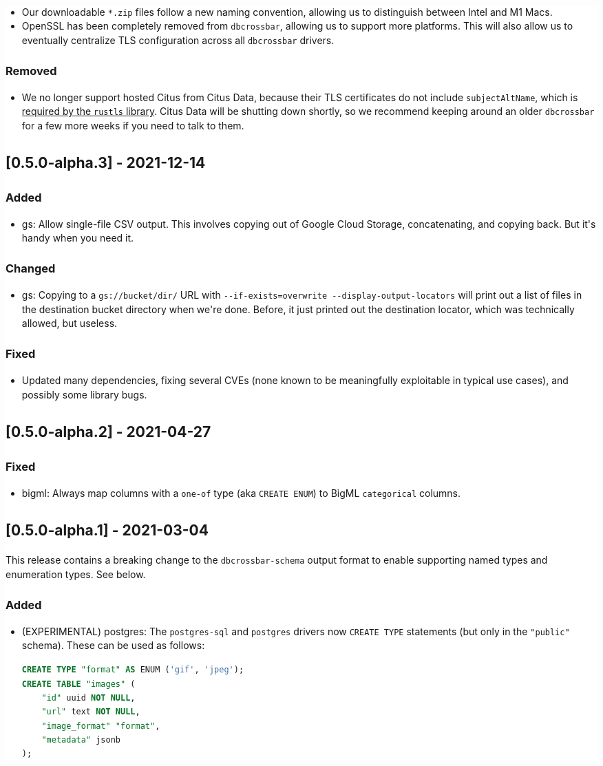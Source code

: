 - Our downloadable `*.zip` files follow a new naming convention, allowing us to distinguish between Intel and M1 Macs.
- OpenSSL has been completely removed from `dbcrossbar`, allowing us to support more platforms. This will also allow us to eventually centralize TLS configuration across all `dbcrossbar` drivers.

### Removed

- We no longer support hosted Citus from Citus Data, because their TLS certificates do not include `subjectAltName`, which is [required by the `rustls` library](https://github.com/briansmith/webpki/issues/11). Citus Data will be shutting down shortly, so we recommend keeping around an older `dbcrossbar` for a few more weeks if you need to talk to them.

## [0.5.0-alpha.3] - 2021-12-14

### Added

- gs: Allow single-file CSV output. This involves copying out of Google Cloud Storage, concatenating, and copying back. But it's handy when you need it.

### Changed

- gs: Copying to a `gs://bucket/dir/` URL with `--if-exists=overwrite --display-output-locators` will print out a list of files in the destination bucket directory when we're done. Before, it just printed out the destination locator, which was technically allowed, but useless.

### Fixed

- Updated many dependencies, fixing several CVEs (none known to be meaningfully exploitable in typical use cases), and possibly some library bugs.

## [0.5.0-alpha.2] - 2021-04-27

### Fixed

- bigml: Always map columns with a `one-of` type (aka `CREATE ENUM`) to BigML `categorical` columns.

## [0.5.0-alpha.1] - 2021-03-04

This release contains a breaking change to the `dbcrossbar-schema` output format to enable supporting named types and enumeration types. See below.

### Added

- (EXPERIMENTAL) postgres: The `postgres-sql` and `postgres` drivers now `CREATE TYPE` statements (but only in the `"public"` schema). These can be used as follows:

  ```sql
  CREATE TYPE "format" AS ENUM ('gif', 'jpeg');
  CREATE TABLE "images" (
      "id" uuid NOT NULL,
      "url" text NOT NULL,
      "image_format" "format",
      "metadata" jsonb
  );
  ```
